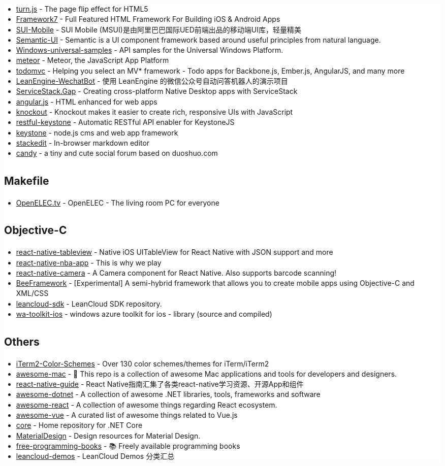 * [turn.js](https://github.com/blasten/turn.js) - The page flip effect for HTML5
* [Framework7](https://github.com/nolimits4web/Framework7) - Full Featured HTML Framework For Building iOS & Android Apps
* [SUI-Mobile](https://github.com/sdc-alibaba/SUI-Mobile) - SUI Mobile (MSUI)是由阿里巴巴国际UED前端出品的移动端UI库，轻量精美
* [Semantic-UI](https://github.com/Semantic-Org/Semantic-UI) - Semantic is a UI component framework based around useful principles from natural language.
* [Windows-universal-samples](https://github.com/Microsoft/Windows-universal-samples) - API samples for the Universal Windows Platform.
* [meteor](https://github.com/meteor/meteor) - Meteor, the JavaScript App Platform
* [todomvc](https://github.com/tastejs/todomvc) - Helping you select an MV* framework - Todo apps for Backbone.js, Ember.js, AngularJS, and many more
* [LeanEngine-WechatBot](https://github.com/leancloud/LeanEngine-WechatBot) - 使用 LeanEngine 的微信公众号自动问答机器人的演示项目
* [ServiceStack.Gap](https://github.com/ServiceStack/ServiceStack.Gap) - Creating cross-platform Native Desktop apps with ServiceStack
* [angular.js](https://github.com/angular/angular.js) - HTML enhanced for web apps
* [knockout](https://github.com/knockout/knockout) - Knockout makes it easier to create rich, responsive UIs with JavaScript
* [restful-keystone](https://github.com/d-pac/restful-keystone) - Automatic RESTful API enabler for KeystoneJS
* [keystone](https://github.com/keystonejs/keystone) - node.js cms and web app framework
* [stackedit](https://github.com/benweet/stackedit) - In-browser markdown editor
* [candy](https://github.com/guo-yu/candy) - a tiny and cute social forum based on duoshuo.com

## Makefile

* [OpenELEC.tv](https://github.com/OpenELEC/OpenELEC.tv) - OpenELEC - The living room PC for everyone

## Objective-C

* [react-native-tableview](https://github.com/aksonov/react-native-tableview) - Native iOS UITableView for React Native with JSON support and more
* [react-native-nba-app](https://github.com/wwayne/react-native-nba-app) - This is why we play
* [react-native-camera](https://github.com/lwansbrough/react-native-camera) - A Camera component for React Native. Also supports barcode scanning!
* [BeeFramework](https://github.com/gavinkwoe/BeeFramework) - [Experimental] A semi-hybrid framework that allows you to create mobile apps using Objective-C and XML/CSS
* [leancloud-sdk](https://github.com/leancloud/leancloud-sdk) - LeanCloud SDK repository.
* [wa-toolkit-ios](https://github.com/WindowsAzure-Toolkits/wa-toolkit-ios) - windows azure toolkit for ios - library (source and compiled)

## Others

* [iTerm2-Color-Schemes](https://github.com/mbadolato/iTerm2-Color-Schemes) - Over 130 color schemes/themes for iTerm/iTerm2
* [awesome-mac](https://github.com/jaywcjlove/awesome-mac) -  This repo is a collection of awesome Mac applications and tools for developers and designers.
* [react-native-guide](https://github.com/reactnativecn/react-native-guide) - React Native指南汇集了各类react-native学习资源、开源App和组件
* [awesome-dotnet](https://github.com/quozd/awesome-dotnet) - A collection of awesome .NET libraries, tools, frameworks and software
* [awesome-react](https://github.com/enaqx/awesome-react) - A collection of awesome things regarding React ecosystem.
* [awesome-vue](https://github.com/vuejs/awesome-vue) - A curated list of awesome things related to Vue.js
* [core](https://github.com/dotnet/core) - Home repository for .NET Core
* [MaterialDesign](https://github.com/Templarian/MaterialDesign) - Design resources for Material Design.
* [free-programming-books](https://github.com/vhf/free-programming-books) - :books: Freely available programming books
* [leancloud-demos](https://github.com/leancloud/leancloud-demos) - LeanCloud Demos 分类汇总